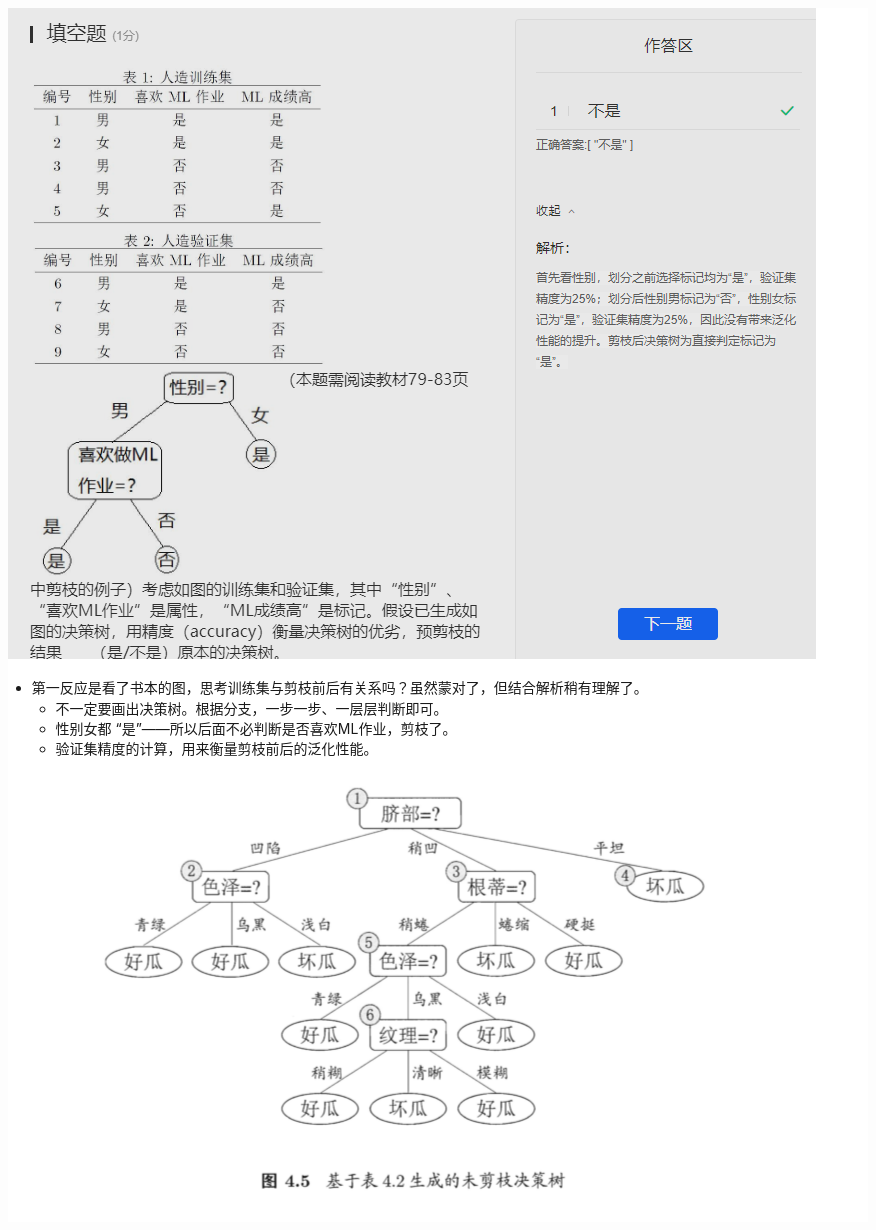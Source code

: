 ![image-20221020154924752](images/Task04/image-20221020154924752.png)

* 第一反应是看了书本的图，思考训练集与剪枝前后有关系吗？虽然蒙对了，但结合解析稍有理解了。
  * 不一定要画出决策树。根据分支，一步一步、一层层判断即可。
  * 性别女都 “是”——所以后面不必判断是否喜欢ML作业，剪枝了。
  * 验证集精度的计算，用来衡量剪枝前后的泛化性能。

![image-20221020161251751](images/Task04/image-20221020161251751.png)
